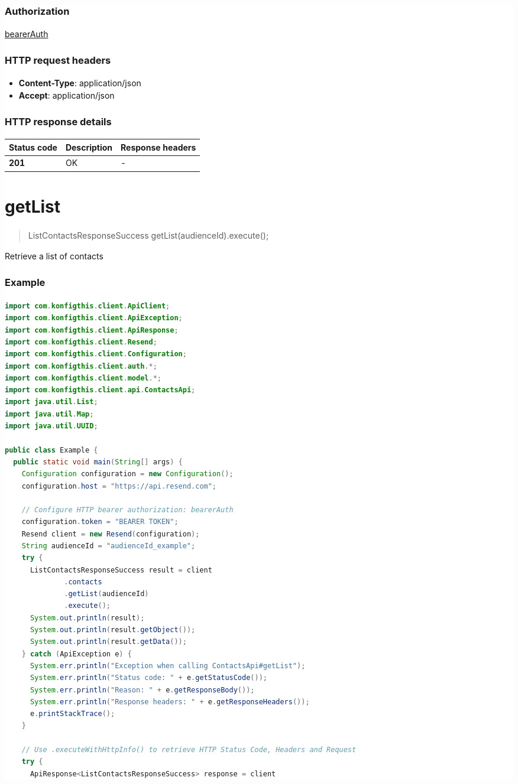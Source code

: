 ### Authorization

[bearerAuth](../README.md#bearerAuth)

### HTTP request headers

 - **Content-Type**: application/json
 - **Accept**: application/json

### HTTP response details
| Status code | Description | Response headers |
|-------------|-------------|------------------|
| **201** | OK |  -  |

<a name="getList"></a>
# **getList**
> ListContactsResponseSuccess getList(audienceId).execute();

Retrieve a list of contacts

### Example
```java
import com.konfigthis.client.ApiClient;
import com.konfigthis.client.ApiException;
import com.konfigthis.client.ApiResponse;
import com.konfigthis.client.Resend;
import com.konfigthis.client.Configuration;
import com.konfigthis.client.auth.*;
import com.konfigthis.client.model.*;
import com.konfigthis.client.api.ContactsApi;
import java.util.List;
import java.util.Map;
import java.util.UUID;

public class Example {
  public static void main(String[] args) {
    Configuration configuration = new Configuration();
    configuration.host = "https://api.resend.com";
    
    // Configure HTTP bearer authorization: bearerAuth
    configuration.token = "BEARER TOKEN";
    Resend client = new Resend(configuration);
    String audienceId = "audienceId_example";
    try {
      ListContactsResponseSuccess result = client
              .contacts
              .getList(audienceId)
              .execute();
      System.out.println(result);
      System.out.println(result.getObject());
      System.out.println(result.getData());
    } catch (ApiException e) {
      System.err.println("Exception when calling ContactsApi#getList");
      System.err.println("Status code: " + e.getStatusCode());
      System.err.println("Reason: " + e.getResponseBody());
      System.err.println("Response headers: " + e.getResponseHeaders());
      e.printStackTrace();
    }

    // Use .executeWithHttpInfo() to retrieve HTTP Status Code, Headers and Request
    try {
      ApiResponse<ListContactsResponseSuccess> response = client
```